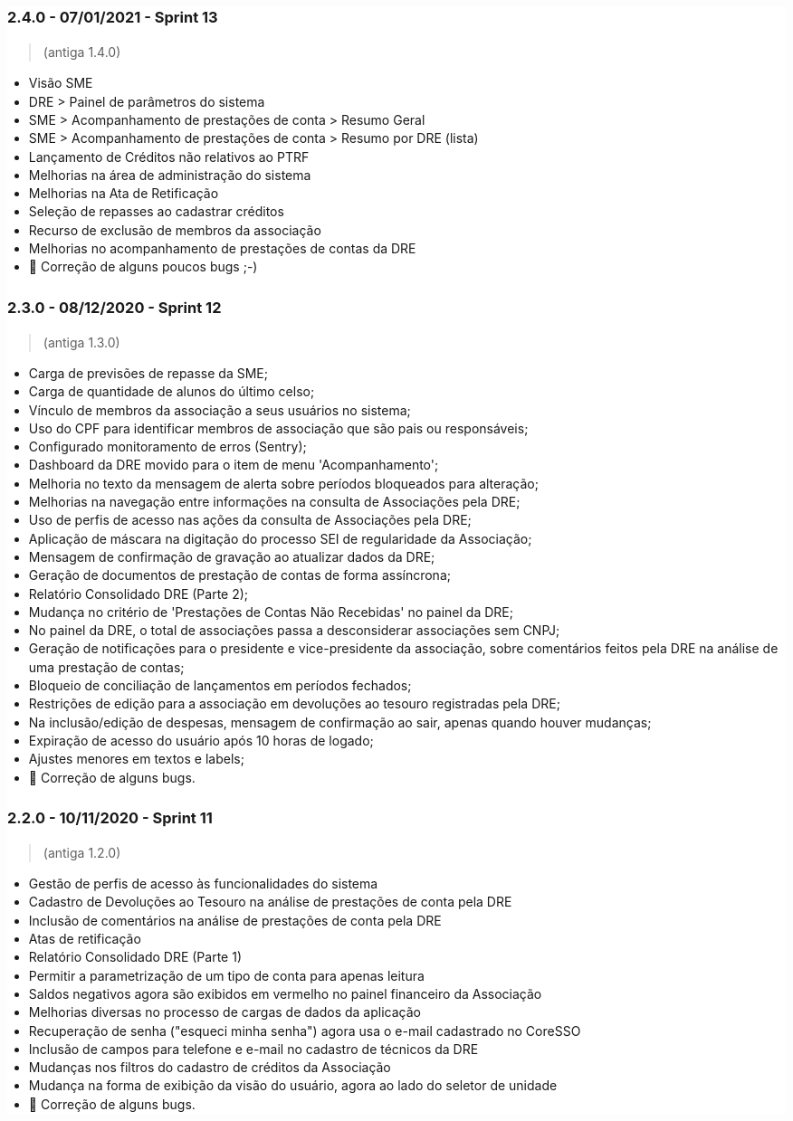 ### 2.4.0 - 07/01/2021 - Sprint 13
> (antiga 1.4.0)

* Visão SME
* DRE > Painel de parâmetros do sistema
* SME > Acompanhamento de prestações de conta > Resumo Geral
* SME > Acompanhamento de prestações de conta > Resumo por DRE (lista)
* Lançamento de Créditos não relativos ao PTRF
* Melhorias na área de administração do sistema
* Melhorias na Ata de Retificação
* Seleção de repasses ao cadastrar créditos
* Recurso de exclusão de membros da associação
* Melhorias no acompanhamento de prestações de contas da DRE
* 🐞 Correção de alguns poucos bugs ;-)

### 2.3.0 - 08/12/2020 - Sprint 12
> (antiga 1.3.0)

* Carga de previsões de repasse da SME;
* Carga de quantidade de alunos do último celso;
* Vínculo de membros da associação a seus usuários no sistema;
* Uso do CPF para identificar membros de associação que são pais ou responsáveis;
* Configurado monitoramento de erros (Sentry);
* Dashboard da DRE movido para o item de menu 'Acompanhamento';
* Melhoria no texto da mensagem de alerta sobre períodos bloqueados para alteração;
* Melhorias na navegação entre informações na consulta de Associações pela DRE;
* Uso de perfis de acesso nas ações da consulta de Associações pela DRE;
* Aplicação de máscara na digitação do processo SEI de regularidade da Associação;
* Mensagem de confirmação de gravação ao atualizar dados da DRE;
* Geração de documentos de prestação de contas de forma assíncrona;
* Relatório Consolidado DRE (Parte 2);
* Mudança no critério de 'Prestações de Contas Não Recebidas' no painel da DRE;
* No painel da DRE, o total de associações passa a desconsiderar associações sem CNPJ;
* Geração de notificações para o presidente e vice-presidente da associação, sobre comentários feitos pela DRE na análise de uma prestação de contas;  
* Bloqueio de conciliação de lançamentos em períodos fechados;
* Restrições de edição para a associação em devoluções ao tesouro registradas pela DRE;
* Na inclusão/edição de despesas, mensagem de confirmação ao sair, apenas quando houver mudanças;
* Expiração de acesso do usuário após 10 horas de logado;  
* Ajustes menores em textos e labels;
* 🐞 Correção de alguns bugs.

### 2.2.0 - 10/11/2020 - Sprint 11
> (antiga 1.2.0)

* Gestão de perfis de acesso às funcionalidades do sistema
* Cadastro de Devoluções ao Tesouro na análise de prestações de conta pela DRE
* Inclusão de comentários na análise de prestações de conta pela DRE
* Atas de retificação
* Relatório Consolidado DRE (Parte 1)
* Permitir a parametrização de um tipo de conta para apenas leitura
* Saldos negativos agora são exibidos em vermelho no painel financeiro da Associação
* Melhorias diversas no processo de cargas de dados da aplicação
* Recuperação de senha ("esqueci minha senha") agora usa o e-mail cadastrado no CoreSSO
* Inclusão de campos para telefone e e-mail no cadastro de técnicos da DRE
* Mudanças nos filtros do cadastro de créditos da Associação
* Mudança na forma de exibição da visão do usuário, agora ao lado do seletor de unidade
* 🐞 Correção de alguns bugs.
